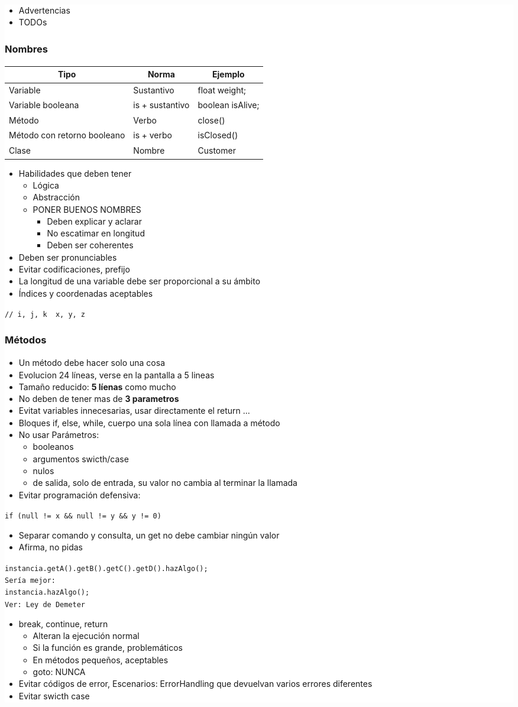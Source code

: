   - Advertencias
  - TODOs

### Nombres

| Tipo                        | Norma           | Ejemplo
| --------------------------- | --------------- | ---------------- |  
| Variable                    | Sustantivo      | float weight;    | 
| Variable booleana           | is + sustantivo | boolean isAlive; | 
| Método                      | Verbo           | close()          | 
| Método con retorno booleano | is + verbo 	    | isClosed()       | 
| Clase                       | Nombre          | Customer         | 

- Habilidades que deben tener
  - Lógica
  - Abstracción
  - PONER BUENOS NOMBRES
    - Deben explicar y aclarar
    - No escatimar en longitud
    - Deben ser coherentes
- Deben ser pronunciables
- Evitar codificaciones, prefijo
- La longitud de una variable debe ser proporcional a su ámbito
- Índices y coordenadas aceptables
~~~
// i, j, k  x, y, z
~~~

### Métodos
- Un método debe hacer solo una cosa
- Evolucion 24 líneas, verse en la pantalla a 5 lineas
- Tamaño reducido: **5 líenas** como mucho
- No deben de tener mas de **3 parametros**
- Evitat variables innecesarias, usar directamente el return ...
- Bloques if, else, while, cuerpo una sola línea con llamada a método
- No usar Parámetros: 
  - booleanos
  - argumentos swicth/case
  - nulos
  - de salida, solo de entrada, su valor no cambia al terminar la llamada
- Evitar programación defensiva:
~~~
if (null != x && null != y && y != 0)
~~~
- Separar comando y consulta, un get no debe cambiar ningún valor
- Afirma, no pidas
~~~
instancia.getA().getB().getC().getD().hazAlgo();
Sería mejor:
instancia.hazAlgo();
Ver: Ley de Demeter
~~~
- break, continue, return
  - Alteran la ejecución normal
  - Si la función es grande, problemáticos
  - En métodos pequeños, aceptables
  - goto: NUNCA
- Evitar códigos de error, Escenarios: ErrorHandling
  que devuelvan varios errores diferentes
- Evitar swicth case  
